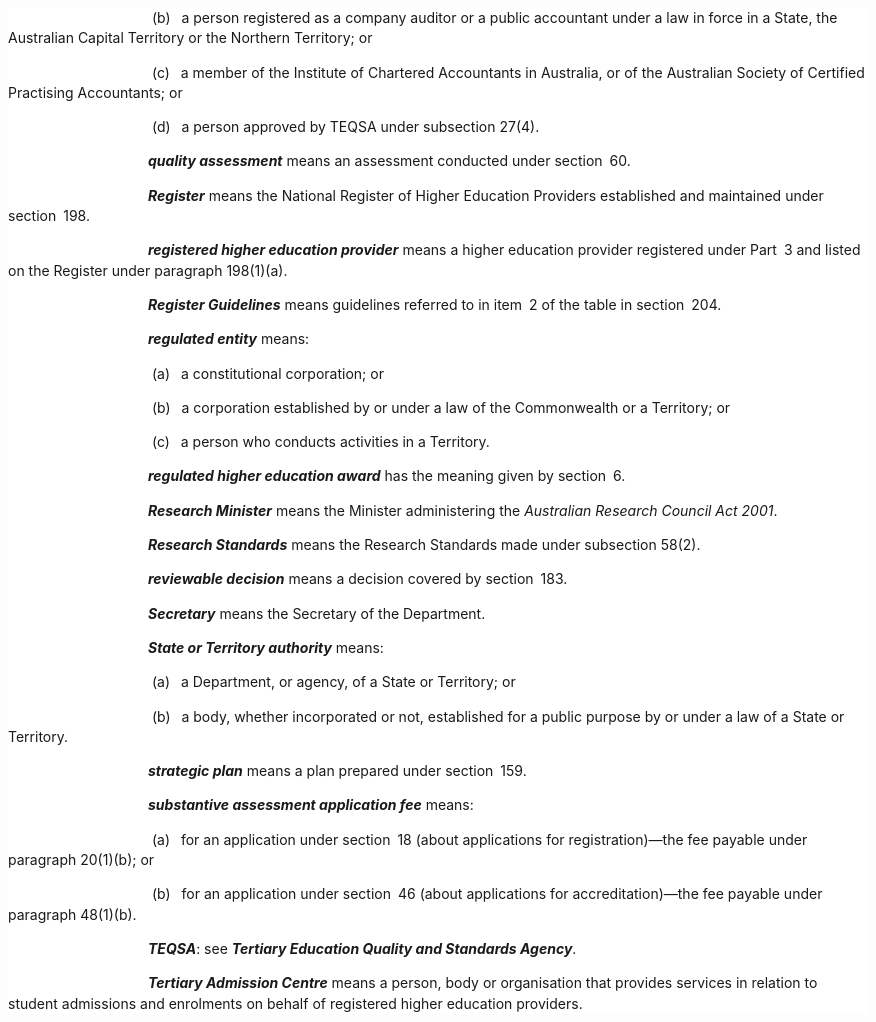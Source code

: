                      (b)  a person registered as a company auditor or a public accountant under a law in force in a State, the Australian Capital Territory or the Northern Territory; or

                     (c)  a member of the Institute of Chartered Accountants in Australia, or of the Australian Society of Certified Practising Accountants; or

                     (d)  a person approved by TEQSA under subsection 27(4).

                    <a name="qualiti-assess"></a>**_quality assessment_** means an assessment conducted under section 60.

                    <a name="regist"></a>**_Register_** means the National Register of Higher Education Providers established and maintained under section 198.

                    <a name="regist-higher-educ-provid"></a>**_registered higher education provider_** means a higher education provider registered under Part 3 and listed on the Register under paragraph 198(1)(a).

                    <a name="regist-guidelin"></a>**_Register Guidelines_** means guidelines referred to in item 2 of the table in section 204.

                    <a name="regul-entiti"></a>**_regulated entity_** means:

                     (a)  a constitutional corporation; or

                     (b)  a corporation established by or under a law of the Commonwealth or a Territory; or

                     (c)  a person who conducts activities in a Territory.

                    <a name="regul-higher-educ-award"></a>**_regulated higher education award_** has the meaning given by section 6.

                    <a name="research-minist"></a>**_Research Minister_** means the Minister administering the _Australian Research Council Act 2001_.

                    <a name="research-standard"></a>**_Research Standards_** means the Research Standards made under subsection 58(2).

                    <a name="review-decision"></a>**_reviewable decision_** means a decision covered by section 183.

                    <a name="secretari"></a>**_Secretary_** means the Secretary of the Department.

                    <a name="state-territori-author"></a>**_State or Territory authority_** means:

                     (a)  a Department, or agency, of a State or Territory; or

                     (b)  a body, whether incorporated or not, established for a public purpose by or under a law of a State or Territory.

                    <a name="strateg-plan"></a>**_strategic plan_** means a plan prepared under section 159.

                    <a name="substant-assess-applic-fee"></a>**_substantive assessment application fee_** means:

                     (a)  for an application under section 18 (about applications for registration)—the fee payable under paragraph 20(1)(b); or

                     (b)  for an application under section 46 (about applications for accreditation)—the fee payable under paragraph 48(1)(b).

                    <a name="tertiari-educ-qualiti-standard-agenc"></a><a name="teqsa"></a>**_TEQSA_**: see **_Tertiary Education Quality and Standards Agency_**.

                    <a name="tertiari-admiss-centr"></a>**_Tertiary Admission Centre_** means a person, body or organisation that provides services in relation to student admissions and enrolments on behalf of registered higher education providers.
